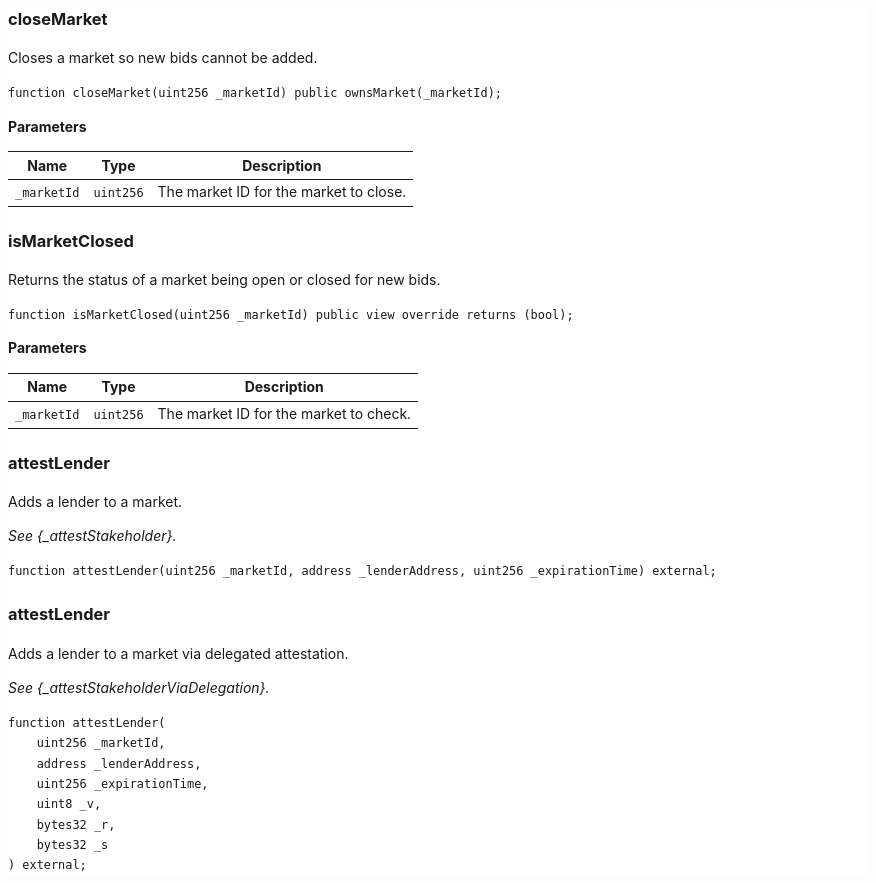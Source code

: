 
### closeMarket

Closes a market so new bids cannot be added.


```solidity
function closeMarket(uint256 _marketId) public ownsMarket(_marketId);
```
**Parameters**

|Name|Type|Description|
|----|----|-----------|
|`_marketId`|`uint256`|The market ID for the market to close.|


### isMarketClosed

Returns the status of a market being open or closed for new bids.


```solidity
function isMarketClosed(uint256 _marketId) public view override returns (bool);
```
**Parameters**

|Name|Type|Description|
|----|----|-----------|
|`_marketId`|`uint256`|The market ID for the market to check.|


### attestLender

Adds a lender to a market.

*See {_attestStakeholder}.*


```solidity
function attestLender(uint256 _marketId, address _lenderAddress, uint256 _expirationTime) external;
```

### attestLender

Adds a lender to a market via delegated attestation.

*See {_attestStakeholderViaDelegation}.*


```solidity
function attestLender(
    uint256 _marketId,
    address _lenderAddress,
    uint256 _expirationTime,
    uint8 _v,
    bytes32 _r,
    bytes32 _s
) external;
```
